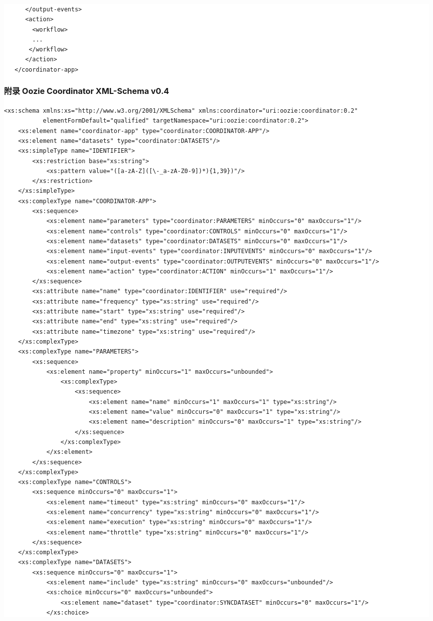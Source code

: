 	      </output-events>
	      <action>
	        <workflow>
	        ...
	       </workflow>
	      </action>
	   </coordinator-app>





### 附录  Oozie Coordinator XML-Schema  v0.4 ###

	<xs:schema xmlns:xs="http://www.w3.org/2001/XMLSchema" xmlns:coordinator="uri:oozie:coordinator:0.2"
	           elementFormDefault="qualified" targetNamespace="uri:oozie:coordinator:0.2">    
		<xs:element name="coordinator-app" type="coordinator:COORDINATOR-APP"/>
	    <xs:element name="datasets" type="coordinator:DATASETS"/>
	    <xs:simpleType name="IDENTIFIER">
	        <xs:restriction base="xs:string">
	            <xs:pattern value="([a-zA-Z]([\-_a-zA-Z0-9])*){1,39})"/>
	        </xs:restriction>
	    </xs:simpleType>
	    <xs:complexType name="COORDINATOR-APP">
	        <xs:sequence>
	            <xs:element name="parameters" type="coordinator:PARAMETERS" minOccurs="0" maxOccurs="1"/>
	            <xs:element name="controls" type="coordinator:CONTROLS" minOccurs="0" maxOccurs="1"/>
	            <xs:element name="datasets" type="coordinator:DATASETS" minOccurs="0" maxOccurs="1"/>
	            <xs:element name="input-events" type="coordinator:INPUTEVENTS" minOccurs="0" maxOccurs="1"/>
	            <xs:element name="output-events" type="coordinator:OUTPUTEVENTS" minOccurs="0" maxOccurs="1"/>
	            <xs:element name="action" type="coordinator:ACTION" minOccurs="1" maxOccurs="1"/>
	        </xs:sequence>
	        <xs:attribute name="name" type="coordinator:IDENTIFIER" use="required"/>
	        <xs:attribute name="frequency" type="xs:string" use="required"/>
	        <xs:attribute name="start" type="xs:string" use="required"/>
	        <xs:attribute name="end" type="xs:string" use="required"/>
	        <xs:attribute name="timezone" type="xs:string" use="required"/>
	    </xs:complexType>
	    <xs:complexType name="PARAMETERS">
	        <xs:sequence>
	            <xs:element name="property" minOccurs="1" maxOccurs="unbounded">
	                <xs:complexType>
	                    <xs:sequence>
	                        <xs:element name="name" minOccurs="1" maxOccurs="1" type="xs:string"/>
	                        <xs:element name="value" minOccurs="0" maxOccurs="1" type="xs:string"/>
	                        <xs:element name="description" minOccurs="0" maxOccurs="1" type="xs:string"/>
	                    </xs:sequence>
	                </xs:complexType>
	            </xs:element>
	        </xs:sequence>
	    </xs:complexType>
	    <xs:complexType name="CONTROLS">
	        <xs:sequence minOccurs="0" maxOccurs="1">
	            <xs:element name="timeout" type="xs:string" minOccurs="0" maxOccurs="1"/>
	            <xs:element name="concurrency" type="xs:string" minOccurs="0" maxOccurs="1"/>
	            <xs:element name="execution" type="xs:string" minOccurs="0" maxOccurs="1"/>
	            <xs:element name="throttle" type="xs:string" minOccurs="0" maxOccurs="1"/>
	        </xs:sequence>
	    </xs:complexType>
	    <xs:complexType name="DATASETS">
	        <xs:sequence minOccurs="0" maxOccurs="1">
	            <xs:element name="include" type="xs:string" minOccurs="0" maxOccurs="unbounded"/>
	            <xs:choice minOccurs="0" maxOccurs="unbounded">
	                <xs:element name="dataset" type="coordinator:SYNCDATASET" minOccurs="0" maxOccurs="1"/>
	            </xs:choice>